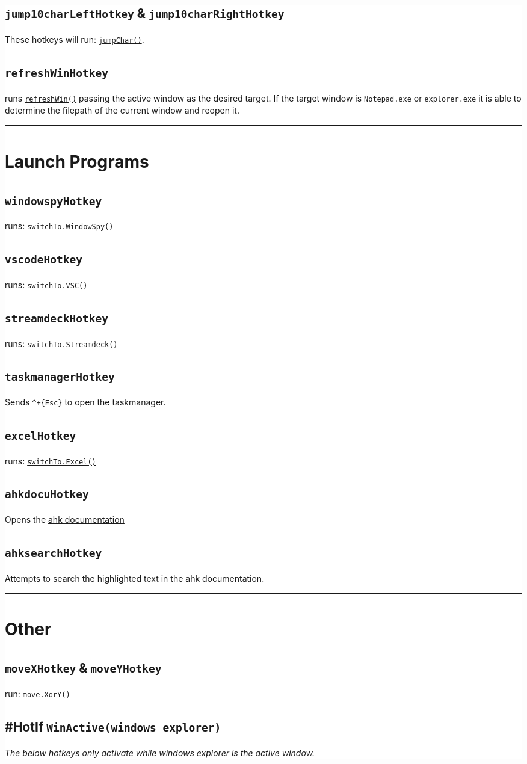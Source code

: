 ## `jump10charLeftHotkey` & `jump10charRightHotkey`
These hotkeys will run: [`jumpChar()`](https://github.com/Tomshiii/ahk/wiki/Windows-Functions#jumpchar).

## `refreshWinHotkey`
runs [`refreshWin()`](https://github.com/Tomshiii/ahk/wiki/Windows-Functions#refreshwin) passing the active window as the desired target. If the target window is `Notepad.exe` or `explorer.exe` it is able to determine the filepath of the current window and reopen it.
***

# Launch Programs

## `windowspyHotkey`
runs: [`switchTo.WindowSpy()`](https://github.com/Tomshiii/ahk/wiki/switchTo-Functions)

## `vscodeHotkey`
runs: [`switchTo.VSC()`](https://github.com/Tomshiii/ahk/wiki/switchTo-Functions)

## `streamdeckHotkey`
runs: [`switchTo.Streamdeck()`](https://github.com/Tomshiii/ahk/wiki/switchTo-Functions)

## `taskmanagerHotkey`
Sends `^+{Esc}` to open the taskmanager.

## `excelHotkey`
runs: [`switchTo.Excel()`](https://github.com/Tomshiii/ahk/wiki/switchTo-Functions)

## `ahkdocuHotkey`
Opens the [ahk documentation](https://lexikos.github.io/v2/docs/AutoHotkey.htm)

## `ahksearchHotkey`
Attempts to search the highlighted text in the ahk documentation.
***

# Other

## `moveXHotkey` & `moveYHotkey`
run: [`move.XorY()`](https://github.com/Tomshiii/ahk/wiki/Other-Classes#movexory)

## #HotIf `WinActive(windows explorer)`
*The below hotkeys only activate while windows explorer is the active window.*

